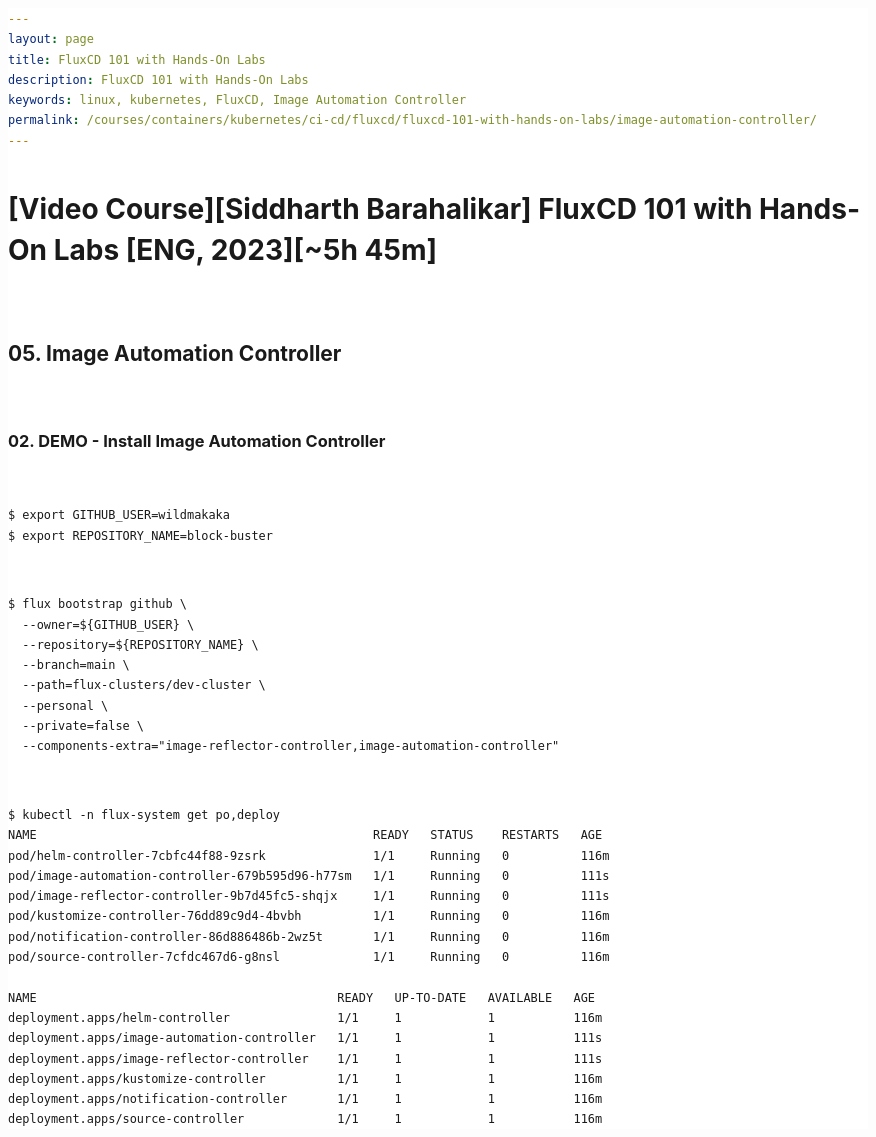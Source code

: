 ```yaml
---
layout: page
title: FluxCD 101 with Hands-On Labs
description: FluxCD 101 with Hands-On Labs
keywords: linux, kubernetes, FluxCD, Image Automation Controller
permalink: /courses/containers/kubernetes/ci-cd/fluxcd/fluxcd-101-with-hands-on-labs/image-automation-controller/
---
```


# [Video Course][Siddharth Barahalikar] FluxCD 101 with Hands-On Labs [ENG, 2023][~5h 45m]

<br/>

## 05. Image Automation Controller

<br/>

### 02. DEMO - Install Image Automation Controller

<br/>

```
$ export GITHUB_USER=wildmakaka
$ export REPOSITORY_NAME=block-buster
```

<br/>

```
$ flux bootstrap github \
  --owner=${GITHUB_USER} \
  --repository=${REPOSITORY_NAME} \
  --branch=main \
  --path=flux-clusters/dev-cluster \
  --personal \
  --private=false \
  --components-extra="image-reflector-controller,image-automation-controller"
```

<br/>

```
$ kubectl -n flux-system get po,deploy
NAME                                               READY   STATUS    RESTARTS   AGE
pod/helm-controller-7cbfc44f88-9zsrk               1/1     Running   0          116m
pod/image-automation-controller-679b595d96-h77sm   1/1     Running   0          111s
pod/image-reflector-controller-9b7d45fc5-shqjx     1/1     Running   0          111s
pod/kustomize-controller-76dd89c9d4-4bvbh          1/1     Running   0          116m
pod/notification-controller-86d886486b-2wz5t       1/1     Running   0          116m
pod/source-controller-7cfdc467d6-g8nsl             1/1     Running   0          116m

NAME                                          READY   UP-TO-DATE   AVAILABLE   AGE
deployment.apps/helm-controller               1/1     1            1           116m
deployment.apps/image-automation-controller   1/1     1            1           111s
deployment.apps/image-reflector-controller    1/1     1            1           111s
deployment.apps/kustomize-controller          1/1     1            1           116m
deployment.apps/notification-controller       1/1     1            1           116m
deployment.apps/source-controller             1/1     1            1           116m
```
